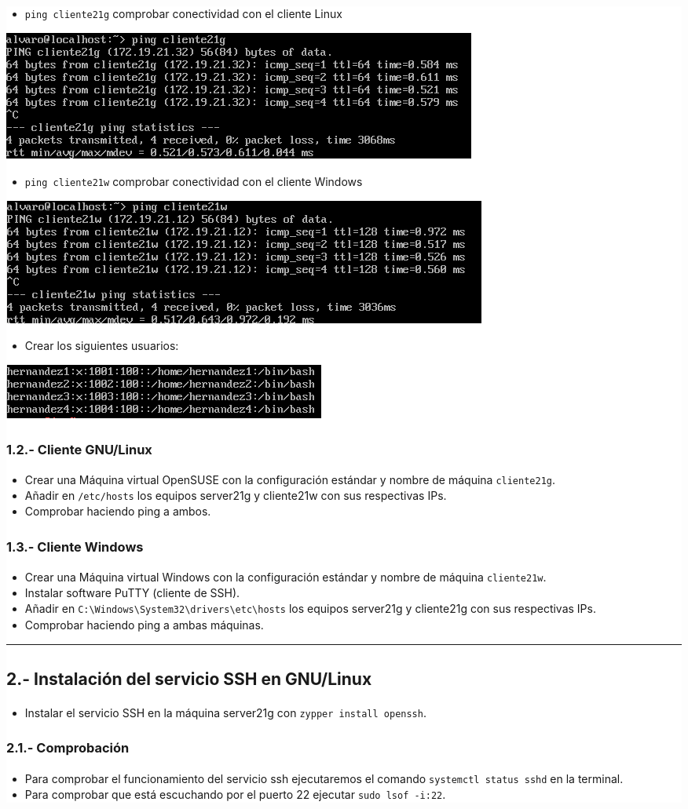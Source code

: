   - `ping cliente21g` comprobar conectividad con el cliente Linux

![](img/05.png)

  - `ping cliente21w` comprobar conectividad con el cliente Windows

![](img/06.png)

- Crear los siguientes usuarios:

![](img/07.PNG)

### 1.2.- Cliente GNU/Linux

- Crear una Máquina virtual OpenSUSE con la configuración estándar y nombre de máquina `cliente21g`.
- Añadir en `/etc/hosts` los equipos server21g y cliente21w con sus respectivas IPs.
- Comprobar haciendo ping a ambos.

### 1.3.- Cliente Windows
- Crear una Máquina virtual Windows con la configuración estándar y nombre de máquina `cliente21w`.
- Instalar software PuTTY (cliente de SSH).
- Añadir en `C:\Windows\System32\drivers\etc\hosts` los equipos server21g y cliente21g con sus respectivas IPs.
- Comprobar haciendo ping a ambas máquinas.

---

## 2.- Instalación del servicio SSH en GNU/Linux
- Instalar el servicio SSH en la máquina server21g con `zypper install openssh`.
### 2.1.- Comprobación
- Para comprobar el funcionamiento del servicio ssh ejecutaremos el comando `systemctl status sshd` en la terminal.
- Para comprobar que está escuchando por el puerto 22 ejecutar `sudo lsof -i:22`.
